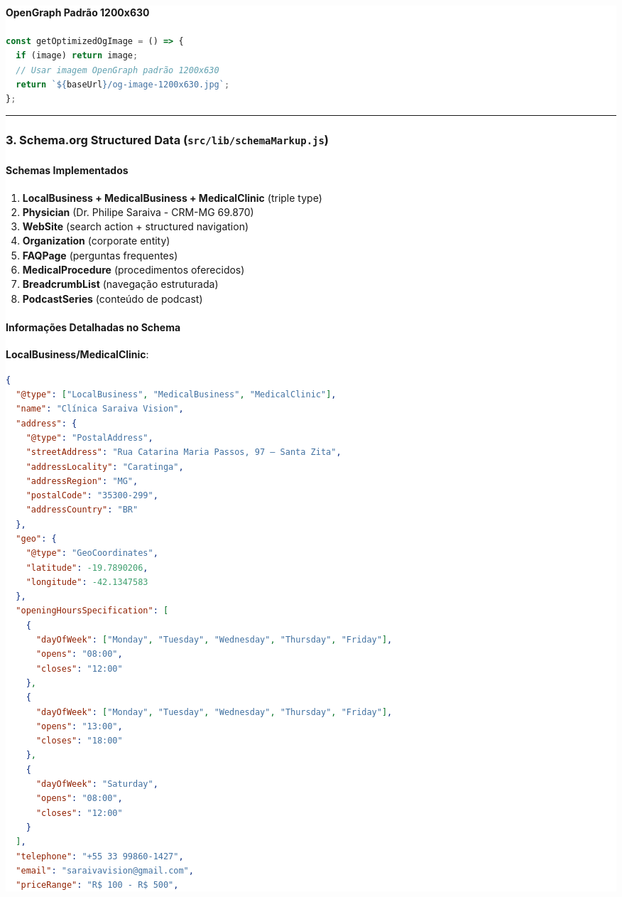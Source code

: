 #### OpenGraph Padrão 1200x630
```javascript
const getOptimizedOgImage = () => {
  if (image) return image;
  // Usar imagem OpenGraph padrão 1200x630
  return `${baseUrl}/og-image-1200x630.jpg`;
};
```

---

### 3. Schema.org Structured Data (`src/lib/schemaMarkup.js`)

#### Schemas Implementados
1. **LocalBusiness + MedicalBusiness + MedicalClinic** (triple type)
2. **Physician** (Dr. Philipe Saraiva - CRM-MG 69.870)
3. **WebSite** (search action + structured navigation)
4. **Organization** (corporate entity)
5. **FAQPage** (perguntas frequentes)
6. **MedicalProcedure** (procedimentos oferecidos)
7. **BreadcrumbList** (navegação estruturada)
8. **PodcastSeries** (conteúdo de podcast)

#### Informações Detalhadas no Schema

**LocalBusiness/MedicalClinic**:
```json
{
  "@type": ["LocalBusiness", "MedicalBusiness", "MedicalClinic"],
  "name": "Clínica Saraiva Vision",
  "address": {
    "@type": "PostalAddress",
    "streetAddress": "Rua Catarina Maria Passos, 97 – Santa Zita",
    "addressLocality": "Caratinga",
    "addressRegion": "MG",
    "postalCode": "35300-299",
    "addressCountry": "BR"
  },
  "geo": {
    "@type": "GeoCoordinates",
    "latitude": -19.7890206,
    "longitude": -42.1347583
  },
  "openingHoursSpecification": [
    {
      "dayOfWeek": ["Monday", "Tuesday", "Wednesday", "Thursday", "Friday"],
      "opens": "08:00",
      "closes": "12:00"
    },
    {
      "dayOfWeek": ["Monday", "Tuesday", "Wednesday", "Thursday", "Friday"],
      "opens": "13:00",
      "closes": "18:00"
    },
    {
      "dayOfWeek": "Saturday",
      "opens": "08:00",
      "closes": "12:00"
    }
  ],
  "telephone": "+55 33 99860-1427",
  "email": "saraivavision@gmail.com",
  "priceRange": "R$ 100 - R$ 500",
```